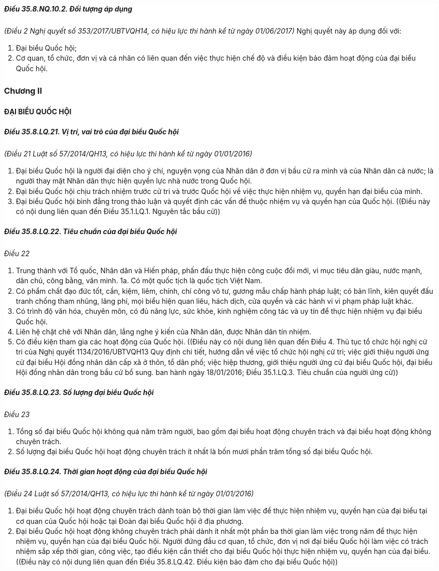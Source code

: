 ##### Điều 35.8.NQ.10.2. Đối tượng áp dụng
*(Điều 2 Nghị quyết số 353/2017/UBTVQH14, có hiệu lực thi hành kể từ ngày 01/06/2017)*
Nghị quyết này áp dụng đối với:
1. Đại biểu Quốc hội;
2. Cơ quan, tổ chức, đơn vị và cá nhân có liên quan đến việc thực hiện chế độ và điều kiện bảo đảm hoạt động của đại biểu Quốc hội.

### Chương II

#### ĐẠI BIỂU QUỐC HỘI

##### Điều 35.8.LQ.21. Vị trí, vai trò của đại biểu Quốc hội
*(Điều 21 Luật số 57/2014/QH13, có hiệu lực thi hành kể từ ngày 01/01/2016)*
1. Đại biểu Quốc hội là người đại diện cho ý chí, nguyện vọng của Nhân dân ở đơn vị bầu cử ra mình và của Nhân dân cả nước; là người thay mặt Nhân dân thực hiện quyền lực nhà nước trong Quốc hội.
2. Đại biểu Quốc hội chịu trách nhiệm trước cử tri và trước Quốc hội về việc thực hiện nhiệm vụ, quyền hạn đại biểu của mình.
3. Đại biểu Quốc hội bình đẳng trong thảo luận và quyết định các vấn đề thuộc nhiệm vụ và quyền hạn của Quốc hội.
((Điều này có nội dung liên quan đến Điều 35.1.LQ.1. Nguyên tắc bầu cử))

##### Điều 35.8.LQ.22. Tiêu chuẩn của đại biểu Quốc hội
*Điều 22*
1. Trung thành với Tổ quốc, Nhân dân và Hiến pháp, phấn đấu thực hiện công cuộc đổi mới, vì mục tiêu dân giàu, nước mạnh, dân chủ, công bằng, văn minh.
1a. Có một quốc tịch là quốc tịch Việt Nam.
2. Có phẩm chất đạo đức tốt, cần, kiệm, liêm, chính, chí công vô tư, gương mẫu chấp hành pháp luật; có bản lĩnh, kiên quyết đấu tranh chống tham nhũng, lãng phí, mọi biểu hiện quan liêu, hách dịch, cửa quyền và các hành vi vi phạm pháp luật khác.
3. Có trình độ văn hóa, chuyên môn, có đủ năng lực, sức khỏe, kinh nghiệm công tác và uy tín để thực hiện nhiệm vụ đại biểu Quốc hội.
4. Liên hệ chặt chẽ với Nhân dân, lắng nghe ý kiến của Nhân dân, được Nhân dân tín nhiệm.
5. Có điều kiện tham gia các hoạt động của Quốc hội.
((Điều này có nội dung liên quan đến Điều 4. Thủ tục tổ chức hội nghị cử tri của Nghị quyết 1134/2016/UBTVQH13 Quy định chi tiết, hướng dẫn về việc tổ chức hội nghị cử tri; việc giới thiệu người ứng cử đại biểu Hội đồng nhân dân cấp xã ở thôn, tổ dân phố; việc hiệp thương, giới thiệu người ứng cử đại biểu Quốc hội, đại biểu Hội đồng nhân dân trong bầu cử bổ sung. ban hành ngày 18/01/2016; Điều 35.1.LQ.3. Tiêu chuẩn của người ứng cử))

##### Điều 35.8.LQ.23. Số lượng đại biểu Quốc hội
*Điều 23*
1. Tổng số đại biểu Quốc hội không quá năm trăm người, bao gồm đại biểu hoạt động chuyên trách và đại biểu hoạt động không chuyên trách.
2. Số lượng đại biểu Quốc hội hoạt động chuyên trách ít nhất là bốn mươi phần trăm tổng số đại biểu Quốc hội.

##### Điều 35.8.LQ.24. Thời gian hoạt động của đại biểu Quốc hội
*(Điều 24 Luật số 57/2014/QH13, có hiệu lực thi hành kể từ ngày 01/01/2016)*
1. Đại biểu Quốc hội hoạt động chuyên trách dành toàn bộ thời gian làm việc để thực hiện nhiệm vụ, quyền hạn của đại biểu tại cơ quan của Quốc hội hoặc tại Đoàn đại biểu Quốc hội ở địa phương.
2. Đại biểu Quốc hội hoạt động không chuyên trách phải dành ít nhất một phần ba thời gian làm việc trong năm để thực hiện nhiệm vụ, quyền hạn của đại biểu Quốc hội. Người đứng đầu cơ quan, tổ chức, đơn vị nơi đại biểu Quốc hội làm việc có trách nhiệm sắp xếp thời gian, công việc, tạo điều kiện cần thiết cho đại biểu Quốc hội thực hiện nhiệm vụ, quyền hạn của đại biểu.
((Điều này có nội dung liên quan đến Điều 35.8.LQ.42. Điều kiện bảo đảm cho đại biểu Quốc hội))
